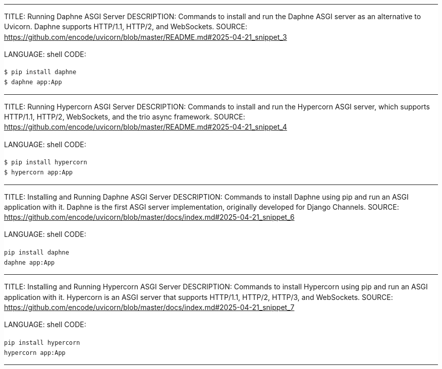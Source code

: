 ----------------------------------------

TITLE: Running Daphne ASGI Server
DESCRIPTION: Commands to install and run the Daphne ASGI server as an alternative to Uvicorn. Daphne supports HTTP/1.1, HTTP/2, and WebSockets.
SOURCE: https://github.com/encode/uvicorn/blob/master/README.md#2025-04-21_snippet_3

LANGUAGE: shell
CODE:
```
$ pip install daphne
$ daphne app:App
```

----------------------------------------

TITLE: Running Hypercorn ASGI Server
DESCRIPTION: Commands to install and run the Hypercorn ASGI server, which supports HTTP/1.1, HTTP/2, WebSockets, and the trio async framework.
SOURCE: https://github.com/encode/uvicorn/blob/master/README.md#2025-04-21_snippet_4

LANGUAGE: shell
CODE:
```
$ pip install hypercorn
$ hypercorn app:App
```

----------------------------------------

TITLE: Installing and Running Daphne ASGI Server
DESCRIPTION: Commands to install Daphne using pip and run an ASGI application with it. Daphne is the first ASGI server implementation, originally developed for Django Channels.
SOURCE: https://github.com/encode/uvicorn/blob/master/docs/index.md#2025-04-21_snippet_6

LANGUAGE: shell
CODE:
```
pip install daphne
daphne app:App
```

----------------------------------------

TITLE: Installing and Running Hypercorn ASGI Server
DESCRIPTION: Commands to install Hypercorn using pip and run an ASGI application with it. Hypercorn is an ASGI server that supports HTTP/1.1, HTTP/2, HTTP/3, and WebSockets.
SOURCE: https://github.com/encode/uvicorn/blob/master/docs/index.md#2025-04-21_snippet_7

LANGUAGE: shell
CODE:
```
pip install hypercorn
hypercorn app:App
```

----------------------------------------
